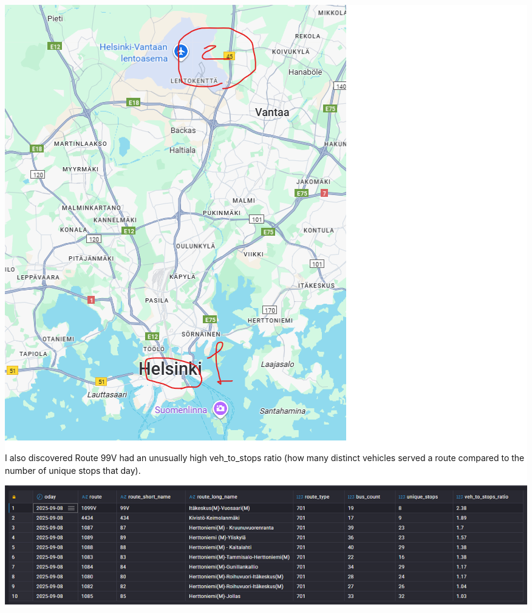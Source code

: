   ![hubs_map](/docs/hubs_map.png)

I also discovered Route 99V had an unusually high veh_to_stops ratio (how many distinct vehicles served a route compared to the number of unique stops that day).

![99v](/docs/99v.png)
